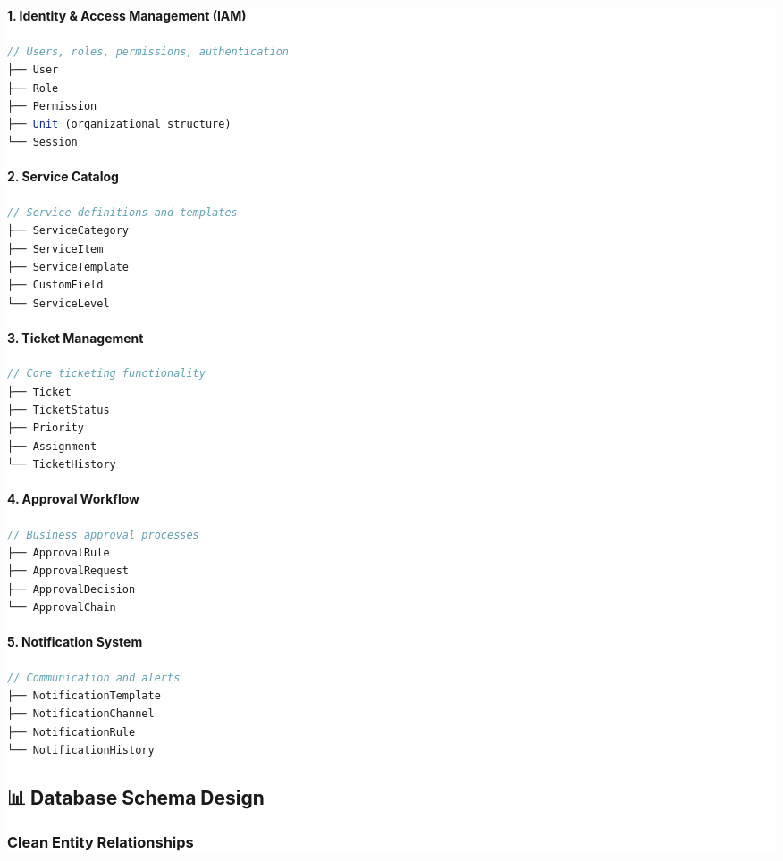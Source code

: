 #### 1. **Identity & Access Management (IAM)**
```typescript
// Users, roles, permissions, authentication
├── User
├── Role
├── Permission
├── Unit (organizational structure)
└── Session
```

#### 2. **Service Catalog**
```typescript
// Service definitions and templates
├── ServiceCategory
├── ServiceItem
├── ServiceTemplate
├── CustomField
└── ServiceLevel
```

#### 3. **Ticket Management**
```typescript
// Core ticketing functionality
├── Ticket
├── TicketStatus
├── Priority
├── Assignment
└── TicketHistory
```

#### 4. **Approval Workflow**
```typescript
// Business approval processes
├── ApprovalRule
├── ApprovalRequest
├── ApprovalDecision
└── ApprovalChain
```

#### 5. **Notification System**
```typescript
// Communication and alerts
├── NotificationTemplate
├── NotificationChannel
├── NotificationRule
└── NotificationHistory
```

## 📊 Database Schema Design

### Clean Entity Relationships
